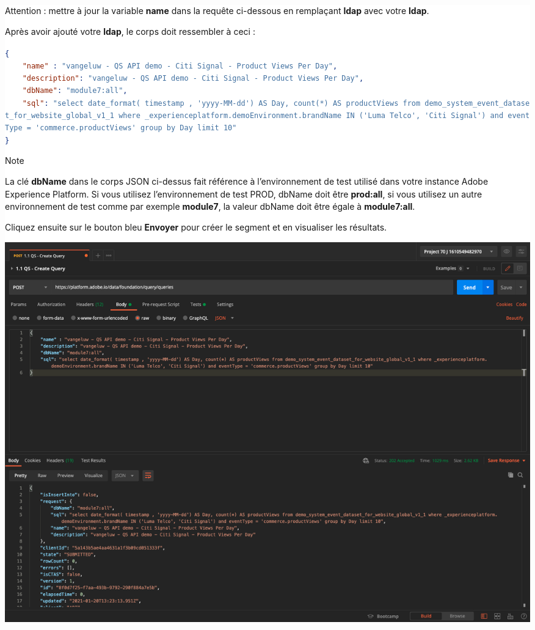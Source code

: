 Attention : mettre à jour la variable **name** dans la requête ci-dessous en remplaçant **ldap** avec votre **ldap**.

Après avoir ajouté votre **ldap**, le corps doit ressembler à ceci :

```json
{
    "name" : "vangeluw - QS API demo - Citi Signal - Product Views Per Day",
	"description": "vangeluw - QS API demo - Citi Signal - Product Views Per Day",
	"dbName": "module7:all",
	"sql": "select date_format( timestamp , 'yyyy-MM-dd') AS Day, count(*) AS productViews from demo_system_event_dataset_for_website_global_v1_1 where _experienceplatform.demoEnvironment.brandName IN ('Luma Telco', 'Citi Signal') and eventType = 'commerce.productViews' group by Day limit 10"
}
```

>[!NOTE]
>
>La clé **dbName** dans le corps JSON ci-dessus fait référence à l’environnement de test utilisé dans votre instance Adobe Experience Platform. Si vous utilisez l’environnement de test PROD, dbName doit être **prod:all**, si vous utilisez un autre environnement de test comme par exemple **module7**, la valeur dbName doit être égale à **module7:all**.

Cliquez ensuite sur le bouton bleu **Envoyer** pour créer le segment et en visualiser les résultats.

![Segmentation](./images/s1_bodydtl_results.png)
